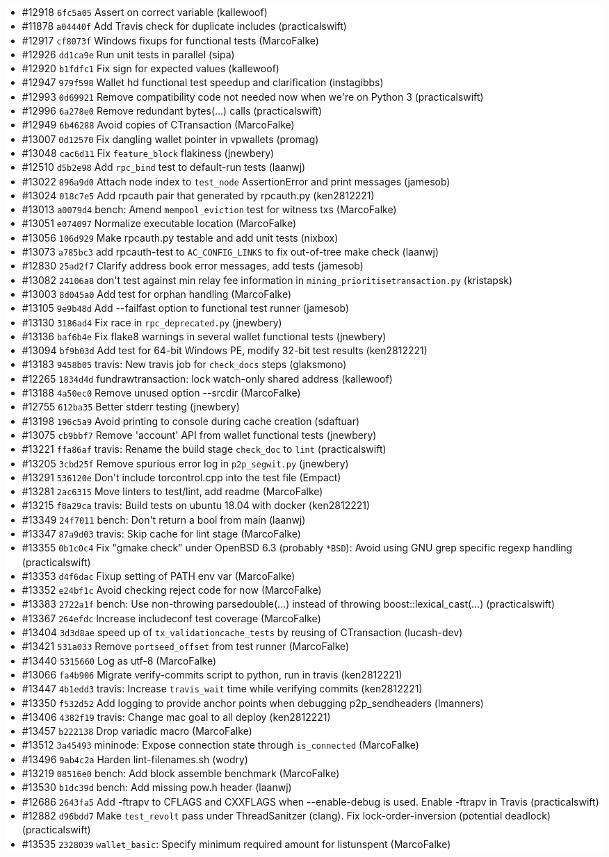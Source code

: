 - #12918 `6fc5a05` Assert on correct variable (kallewoof)
- #11878 `a04440f` Add Travis check for duplicate includes (practicalswift)
- #12917 `cf8073f` Windows fixups for functional tests (MarcoFalke)
- #12926 `dd1ca9e` Run unit tests in parallel (sipa)
- #12920 `b1fdfc1` Fix sign for expected values (kallewoof)
- #12947 `979f598` Wallet hd functional test speedup and clarification (instagibbs)
- #12993 `0d69921` Remove compatibility code not needed now when we're on Python 3 (practicalswift)
- #12996 `6a278e0` Remove redundant bytes(…) calls (practicalswift)
- #12949 `6b46288` Avoid copies of CTransaction (MarcoFalke)
- #13007 `0d12570` Fix dangling wallet pointer in vpwallets (promag)
- #13048 `cac6d11` Fix `feature_block` flakiness (jnewbery)
- #12510 `d5b2e98` Add `rpc_bind` test to default-run tests (laanwj)
- #13022 `896a9d0` Attach node index to `test_node` AssertionError and print messages (jamesob)
- #13024 `018c7e5` Add rpcauth pair that generated by rpcauth.py (ken2812221)
- #13013 `a0079d4` bench: Amend `mempool_eviction` test for witness txs (MarcoFalke)
- #13051 `e074097` Normalize executable location (MarcoFalke)
- #13056 `106d929` Make rpcauth.py testable and add unit tests (nixbox)
- #13073 `a785bc3` add rpcauth-test to `AC_CONFIG_LINKS` to fix out-of-tree make check (laanwj)
- #12830 `25ad2f7` Clarify address book error messages, add tests (jamesob)
- #13082 `24106a8` don't test against min relay fee information in `mining_prioritisetransaction.py` (kristapsk)
- #13003 `8d045a0` Add test for orphan handling (MarcoFalke)
- #13105 `9e9b48d` Add --failfast option to functional test runner (jamesob)
- #13130 `3186ad4` Fix race in `rpc_deprecated.py` (jnewbery)
- #13136 `baf6b4e` Fix flake8 warnings in several wallet functional tests (jnewbery)
- #13094 `bf9b03d` Add test for 64-bit Windows PE, modify 32-bit test results (ken2812221)
- #13183 `9458b05` travis: New travis job for `check_docs` steps (glaksmono)
- #12265 `1834d4d` fundrawtransaction: lock watch-only shared address (kallewoof)
- #13188 `4a50ec0` Remove unused option --srcdir (MarcoFalke)
- #12755 `612ba35` Better stderr testing (jnewbery)
- #13198 `196c5a9` Avoid printing to console during cache creation (sdaftuar)
- #13075 `cb9bbf7` Remove 'account' API from wallet functional tests (jnewbery)
- #13221 `ffa86af` travis: Rename the build stage `check_doc` to `lint` (practicalswift)
- #13205 `3cbd25f` Remove spurious error log in `p2p_segwit.py` (jnewbery)
- #13291 `536120e` Don't include torcontrol.cpp into the test file (Empact)
- #13281 `2ac6315` Move linters to test/lint, add readme (MarcoFalke)
- #13215 `f8a29ca` travis: Build tests on ubuntu 18.04 with docker (ken2812221)
- #13349 `24f7011` bench: Don't return a bool from main (laanwj)
- #13347 `87a9d03` travis: Skip cache for lint stage (MarcoFalke)
- #13355 `0b1c0c4` Fix "gmake check" under OpenBSD 6.3 (probably `*BSD`): Avoid using GNU grep specific regexp handling (practicalswift)
- #13353 `d4f6dac` Fixup setting of PATH env var (MarcoFalke)
- #13352 `e24bf1c` Avoid checking reject code for now (MarcoFalke)
- #13383 `2722a1f` bench: Use non-throwing parsedouble(…) instead of throwing boost::lexical_cast<double>(…) (practicalswift)
- #13367 `264efdc` Increase includeconf test coverage (MarcoFalke)
- #13404 `3d3d8ae` speed up of `tx_validationcache_tests` by reusing of CTransaction (lucash-dev)
- #13421 `531a033` Remove `portseed_offset` from test runner (MarcoFalke)
- #13440 `5315660` Log as utf-8 (MarcoFalke)
- #13066 `fa4b906` Migrate verify-commits script to python, run in travis (ken2812221)
- #13447 `4b1edd3` travis: Increase `travis_wait` time while verifying commits (ken2812221)
- #13350 `f532d52` Add logging to provide anchor points when debugging p2p_sendheaders (lmanners)
- #13406 `4382f19` travis: Change mac goal to all deploy (ken2812221)
- #13457 `b222138` Drop variadic macro (MarcoFalke)
- #13512 `3a45493` mininode: Expose connection state through `is_connected` (MarcoFalke)
- #13496 `9ab4c2a` Harden lint-filenames.sh (wodry)
- #13219 `08516e0` bench: Add block assemble benchmark (MarcoFalke)
- #13530 `b1dc39d` bench: Add missing pow.h header (laanwj)
- #12686 `2643fa5` Add -ftrapv to CFLAGS and CXXFLAGS when --enable-debug is used. Enable -ftrapv in Travis (practicalswift)
- #12882 `d96bdd7` Make `test_revolt` pass under ThreadSanitzer (clang). Fix lock-order-inversion (potential deadlock) (practicalswift)
- #13535 `2328039` `wallet_basic`: Specify minimum required amount for listunspent (MarcoFalke)